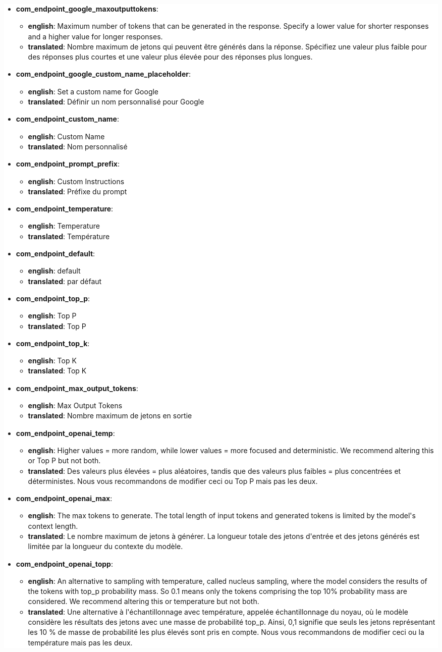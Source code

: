 - **com_endpoint_google_maxoutputtokens**:
  - **english**:  	Maximum number of tokens that can be generated in the response. Specify a lower value for shorter responses and a higher value for longer responses.
  - **translated**: Nombre maximum de jetons qui peuvent être générés dans la réponse. Spécifiez une valeur plus faible pour des réponses plus courtes et une valeur plus élevée pour des réponses plus longues.

- **com_endpoint_google_custom_name_placeholder**:
  - **english**: Set a custom name for Google
  - **translated**: Définir un nom personnalisé pour Google

- **com_endpoint_custom_name**:
  - **english**: Custom Name
  - **translated**: Nom personnalisé

- **com_endpoint_prompt_prefix**:
  - **english**: Custom Instructions
  - **translated**: Préfixe du prompt

- **com_endpoint_temperature**:
  - **english**: Temperature
  - **translated**: Température

- **com_endpoint_default**:
  - **english**: default
  - **translated**: par défaut

- **com_endpoint_top_p**:
  - **english**: Top P
  - **translated**: Top P

- **com_endpoint_top_k**:
  - **english**: Top K
  - **translated**: Top K

- **com_endpoint_max_output_tokens**:
  - **english**: Max Output Tokens
  - **translated**: Nombre maximum de jetons en sortie

- **com_endpoint_openai_temp**:
  - **english**: Higher values = more random, while lower values = more focused and deterministic. We recommend altering this or Top P but not both.
  - **translated**: Des valeurs plus élevées = plus aléatoires, tandis que des valeurs plus faibles = plus concentrées et déterministes. Nous vous recommandons de modifier ceci ou Top P mais pas les deux.

- **com_endpoint_openai_max**:
  - **english**: The max tokens to generate. The total length of input tokens and generated tokens is limited by the model's context length.
  - **translated**: Le nombre maximum de jetons à générer. La longueur totale des jetons d'entrée et des jetons générés est limitée par la longueur du contexte du modèle.

- **com_endpoint_openai_topp**:
  - **english**: An alternative to sampling with temperature, called nucleus sampling, where the model considers the results of the tokens with top_p probability mass. So 0.1 means only the tokens comprising the top 10% probability mass are considered. We recommend altering this or temperature but not both.
  - **translated**: Une alternative à l'échantillonnage avec température, appelée échantillonnage du noyau, où le modèle considère les résultats des jetons avec une masse de probabilité top_p. Ainsi, 0,1 signifie que seuls les jetons représentant les 10 % de masse de probabilité les plus élevés sont pris en compte. Nous vous recommandons de modifier ceci ou la température mais pas les deux.
